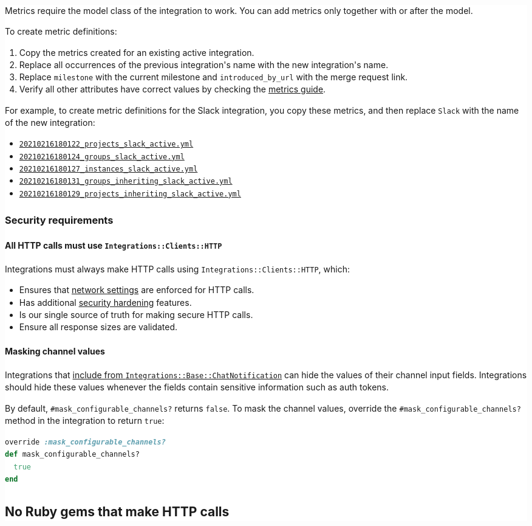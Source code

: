 Metrics require the model class of the integration to work. You can add metrics only together with or after the model.

To create metric definitions:

1. Copy the metrics created for an existing active integration.
1. Replace all occurrences of the previous integration's name with the new integration's name.
1. Replace `milestone` with the current milestone and `introduced_by_url` with the merge request link.
1. Verify all other attributes have correct values by checking the [metrics guide](../internal_analytics/metrics/metrics_dictionary.md#metrics-definition-and-validation).

For example, to create metric definitions for the Slack integration, you copy these metrics, and
then replace `Slack` with the name of the new integration:

- [`20210216180122_projects_slack_active.yml`](https://gitlab.com/gitlab-org/gitlab/blob/master/config/metrics/counts_all/20210216180122_projects_slack_active.yml)
- [`20210216180124_groups_slack_active.yml`](https://gitlab.com/gitlab-org/gitlab/blob/master/config/metrics/counts_all/20210216180124_groups_slack_active.yml)
- [`20210216180127_instances_slack_active.yml`](https://gitlab.com/gitlab-org/gitlab/blob/master/config/metrics/counts_all/20210216180127_instances_slack_active.yml)
- [`20210216180131_groups_inheriting_slack_active.yml`](https://gitlab.com/gitlab-org/gitlab/blob/master/config/metrics/counts_all/20210216180131_groups_inheriting_slack_active.yml)
- [`20210216180129_projects_inheriting_slack_active.yml`](https://gitlab.com/gitlab-org/gitlab/blob/master/config/metrics/counts_all/20210216180129_projects_inheriting_slack_active.yml)

### Security requirements

#### All HTTP calls must use `Integrations::Clients::HTTP`

Integrations must always make HTTP calls using `Integrations::Clients::HTTP`, which:

- Ensures that [network settings](../../security/webhooks.md) are enforced for HTTP calls.
- Has additional [security hardening](../../security/webhooks.md#enforce-dns-rebinding-attack-protection) features.
- Is our single source of truth for making secure HTTP calls.
- Ensure all response sizes are validated.

#### Masking channel values

Integrations that [include from `Integrations::Base::ChatNotification`](#define-the-integration) can hide the
values of their channel input fields. Integrations should hide these values whenever the
fields contain sensitive information such as auth tokens.

By default, `#mask_configurable_channels?` returns `false`. To mask the channel values, override the `#mask_configurable_channels?` method in the integration to return `true`:

```ruby
override :mask_configurable_channels?
def mask_configurable_channels?
  true
end
```

## No Ruby gems that make HTTP calls
